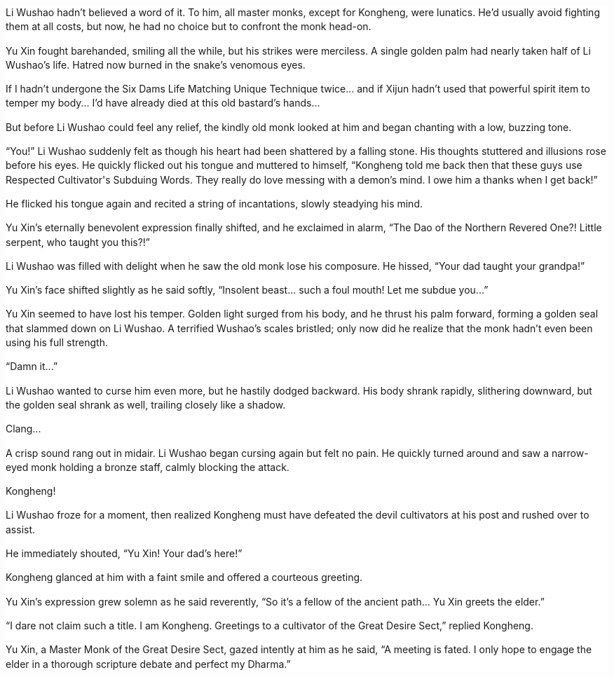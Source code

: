 Li Wushao hadn’t believed a word of it. To him, all master monks, except for Kongheng, were lunatics. He’d usually avoid fighting them at all costs, but now, he had no choice but to confront the monk head-on.

Yu Xin fought barehanded, smiling all the while, but his strikes were merciless. A single golden palm had nearly taken half of Li Wushao’s life. Hatred now burned in the snake’s venomous eyes.

If I hadn’t undergone the Six Dams Life Matching Unique Technique twice... and if Xijun hadn’t used that powerful spirit item to temper my body... I’d have already died at this old bastard’s hands...

But before Li Wushao could feel any relief, the kindly old monk looked at him and began chanting with a low, buzzing tone.

“You!” Li Wushao suddenly felt as though his heart had been shattered by a falling stone. His thoughts stuttered and illusions rose before his eyes. He quickly flicked out his tongue and muttered to himself, “Kongheng told me back then that these guys use Respected Cultivator's Subduing Words. They really do love messing with a demon’s mind. I owe him a thanks when I get back!”

He flicked his tongue again and recited a string of incantations, slowly steadying his mind.

Yu Xin’s eternally benevolent expression finally shifted, and he exclaimed in alarm, “The Dao of the Northern Revered One?! Little serpent, who taught you this?!”

Li Wushao was filled with delight when he saw the old monk lose his composure. He hissed, “Your dad taught your grandpa!”

Yu Xin’s face shifted slightly as he said softly, “Insolent beast... such a foul mouth! Let me subdue you...”

Yu Xin seemed to have lost his temper. Golden light surged from his body, and he thrust his palm forward, forming a golden seal that slammed down on Li Wushao. A terrified Wushao’s scales bristled; only now did he realize that the monk hadn’t even been using his full strength.

“Damn it...”

Li Wushao wanted to curse him even more, but he hastily dodged backward. His body shrank rapidly, slithering downward, but the golden seal shrank as well, trailing closely like a shadow.

Clang...

A crisp sound rang out in midair. Li Wushao began cursing again but felt no pain. He quickly turned around and saw a narrow-eyed monk holding a bronze staff, calmly blocking the attack.

Kongheng!

Li Wushao froze for a moment, then realized Kongheng must have defeated the devil cultivators at his post and rushed over to assist.

He immediately shouted, “Yu Xin! Your dad’s here!”

Kongheng glanced at him with a faint smile and offered a courteous greeting.

Yu Xin’s expression grew solemn as he said reverently, “So it’s a fellow of the ancient path... Yu Xin greets the elder.”

“I dare not claim such a title. I am Kongheng. Greetings to a cultivator of the Great Desire Sect,” replied Kongheng.

Yu Xin, a Master Monk of the Great Desire Sect, gazed intently at him as he said, “A meeting is fated. I only hope to engage the elder in a thorough scripture debate and perfect my Dharma.”

